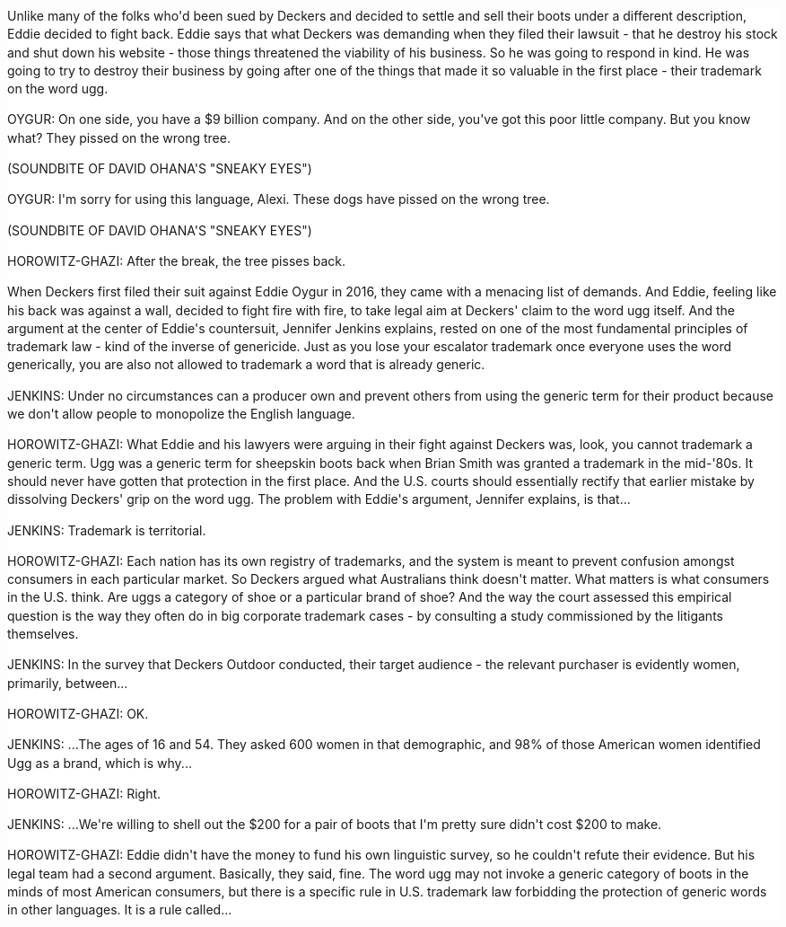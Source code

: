 Unlike many of the folks who'd been sued by Deckers and decided to settle and sell their boots under a different description, Eddie decided to fight back. Eddie says that what Deckers was demanding when they filed their lawsuit - that he destroy his stock and shut down his website - those things threatened the viability of his business. So he was going to respond in kind. He was going to try to destroy their business by going after one of the things that made it so valuable in the first place - their trademark on the word ugg.

OYGUR: On one side, you have a $9 billion company. And on the other side, you've got this poor little company. But you know what? They pissed on the wrong tree.

(SOUNDBITE OF DAVID OHANA'S "SNEAKY EYES")

OYGUR: I'm sorry for using this language, Alexi. These dogs have pissed on the wrong tree.

(SOUNDBITE OF DAVID OHANA'S "SNEAKY EYES")

HOROWITZ-GHAZI: After the break, the tree pisses back.

When Deckers first filed their suit against Eddie Oygur in 2016, they came with a menacing list of demands. And Eddie, feeling like his back was against a wall, decided to fight fire with fire, to take legal aim at Deckers' claim to the word ugg itself. And the argument at the center of Eddie's countersuit, Jennifer Jenkins explains, rested on one of the most fundamental principles of trademark law - kind of the inverse of genericide. Just as you lose your escalator trademark once everyone uses the word generically, you are also not allowed to trademark a word that is already generic.

JENKINS: Under no circumstances can a producer own and prevent others from using the generic term for their product because we don't allow people to monopolize the English language.

HOROWITZ-GHAZI: What Eddie and his lawyers were arguing in their fight against Deckers was, look, you cannot trademark a generic term. Ugg was a generic term for sheepskin boots back when Brian Smith was granted a trademark in the mid-'80s. It should never have gotten that protection in the first place. And the U.S. courts should essentially rectify that earlier mistake by dissolving Deckers' grip on the word ugg. The problem with Eddie's argument, Jennifer explains, is that...

JENKINS: Trademark is territorial.

HOROWITZ-GHAZI: Each nation has its own registry of trademarks, and the system is meant to prevent confusion amongst consumers in each particular market. So Deckers argued what Australians think doesn't matter. What matters is what consumers in the U.S. think. Are uggs a category of shoe or a particular brand of shoe? And the way the court assessed this empirical question is the way they often do in big corporate trademark cases - by consulting a study commissioned by the litigants themselves.

JENKINS: In the survey that Deckers Outdoor conducted, their target audience - the relevant purchaser is evidently women, primarily, between...

HOROWITZ-GHAZI: OK.

JENKINS: ...The ages of 16 and 54. They asked 600 women in that demographic, and 98% of those American women identified Ugg as a brand, which is why...

HOROWITZ-GHAZI: Right.

JENKINS: ...We're willing to shell out the $200 for a pair of boots that I'm pretty sure didn't cost $200 to make.

HOROWITZ-GHAZI: Eddie didn't have the money to fund his own linguistic survey, so he couldn't refute their evidence. But his legal team had a second argument. Basically, they said, fine. The word ugg may not invoke a generic category of boots in the minds of most American consumers, but there is a specific rule in U.S. trademark law forbidding the protection of generic words in other languages. It is a rule called...
